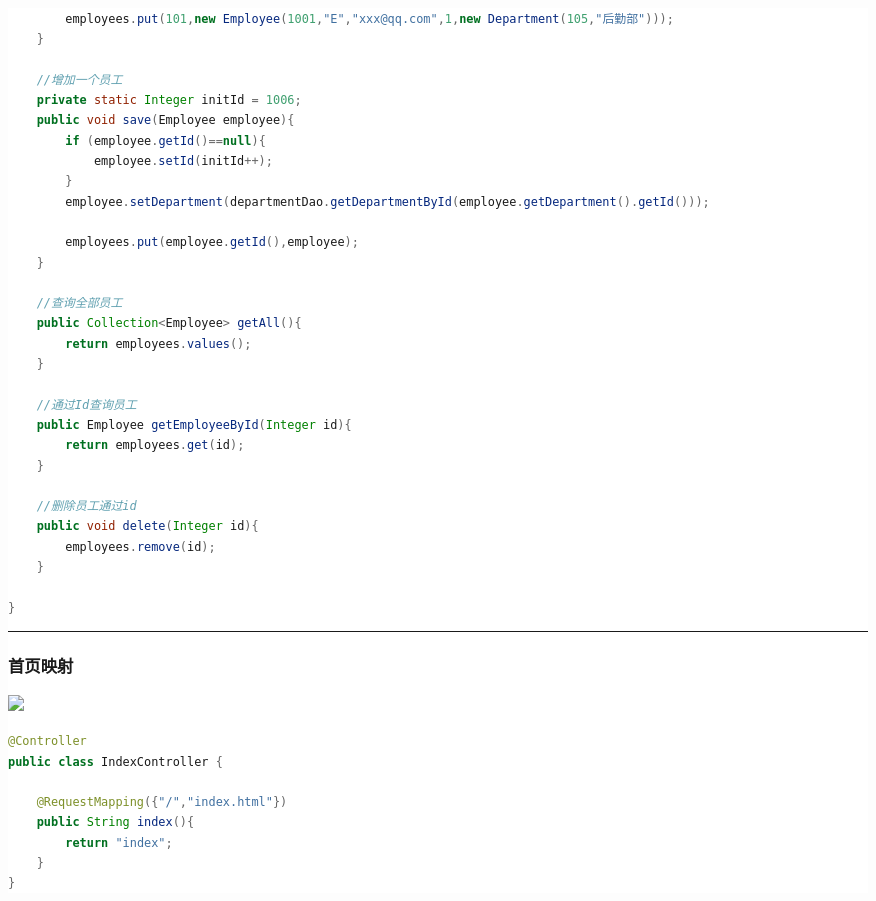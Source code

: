```java
        employees.put(101,new Employee(1001,"E","xxx@qq.com",1,new Department(105,"后勤部")));
    }

    //增加一个员工
    private static Integer initId = 1006;
    public void save(Employee employee){
        if (employee.getId()==null){
            employee.setId(initId++);
        }
        employee.setDepartment(departmentDao.getDepartmentById(employee.getDepartment().getId()));

        employees.put(employee.getId(),employee);
    }

    //查询全部员工
    public Collection<Employee> getAll(){
        return employees.values();
    }

    //通过Id查询员工
    public Employee getEmployeeById(Integer id){
        return employees.get(id);
    }

    //删除员工通过id
    public void delete(Integer id){
        employees.remove(id);
    }

}
```

---

### 首页映射


![](https://img2020.cnblogs.com/blog/2043786/202101/2043786-20210106193528445-2016532235.png)



```java
@Controller
public class IndexController {

    @RequestMapping({"/","index.html"})
    public String index(){
        return "index";
    }
}
```

